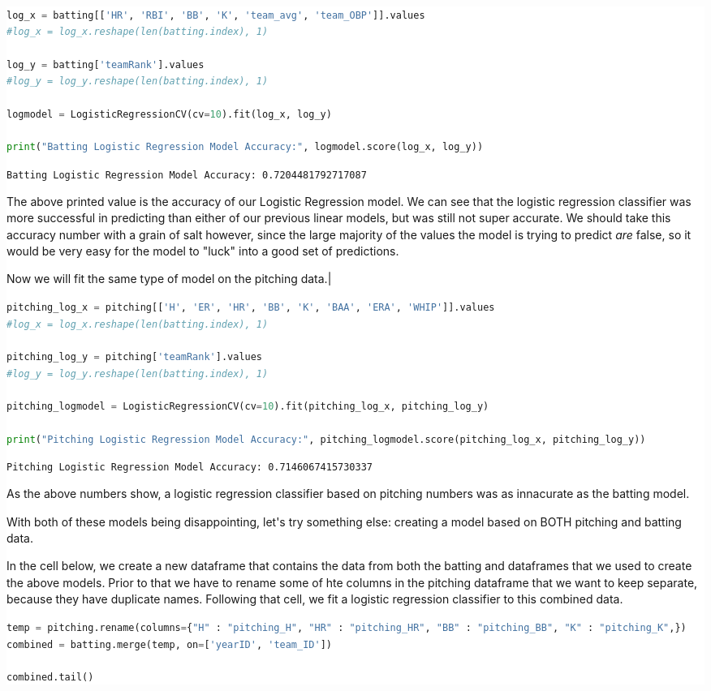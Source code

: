 
```python
log_x = batting[['HR', 'RBI', 'BB', 'K', 'team_avg', 'team_OBP']].values
#log_x = log_x.reshape(len(batting.index), 1)

log_y = batting['teamRank'].values
#log_y = log_y.reshape(len(batting.index), 1)

logmodel = LogisticRegressionCV(cv=10).fit(log_x, log_y)

print("Batting Logistic Regression Model Accuracy:", logmodel.score(log_x, log_y))
```

    Batting Logistic Regression Model Accuracy: 0.7204481792717087


The above printed value is the accuracy of our Logistic Regression model. We can see that the logistic regression classifier was more successful in predicting than either of our previous linear models, but was still not super accurate. We should take this accuracy number with a grain of salt however, since the large majority of the values the model is trying to predict *are* false, so it would be very easy for the model to "luck" into a good set of predictions. 

Now we will fit the same type of model on the pitching data.|


```python
pitching_log_x = pitching[['H', 'ER', 'HR', 'BB', 'K', 'BAA', 'ERA', 'WHIP']].values
#log_x = log_x.reshape(len(batting.index), 1)

pitching_log_y = pitching['teamRank'].values
#log_y = log_y.reshape(len(batting.index), 1)

pitching_logmodel = LogisticRegressionCV(cv=10).fit(pitching_log_x, pitching_log_y)

print("Pitching Logistic Regression Model Accuracy:", pitching_logmodel.score(pitching_log_x, pitching_log_y))
```

    Pitching Logistic Regression Model Accuracy: 0.7146067415730337


As the above numbers show, a logistic regression classifier based on pitching numbers was as innacurate as the batting model.

With both of these models being disappointing, let's try something else: creating a model based on BOTH pitching and batting data. 

In the cell below, we create a new dataframe that contains the data from both the batting and dataframes that we used to create the above models. Prior to that we have to rename some of hte columns in the pitching dataframe that we want to keep separate, because they have duplicate names. Following that cell, we fit a logistic regression classifier to this combined data.


```python
temp = pitching.rename(columns={"H" : "pitching_H", "HR" : "pitching_HR", "BB" : "pitching_BB", "K" : "pitching_K",})
combined = batting.merge(temp, on=['yearID', 'team_ID'])

combined.tail()
```
